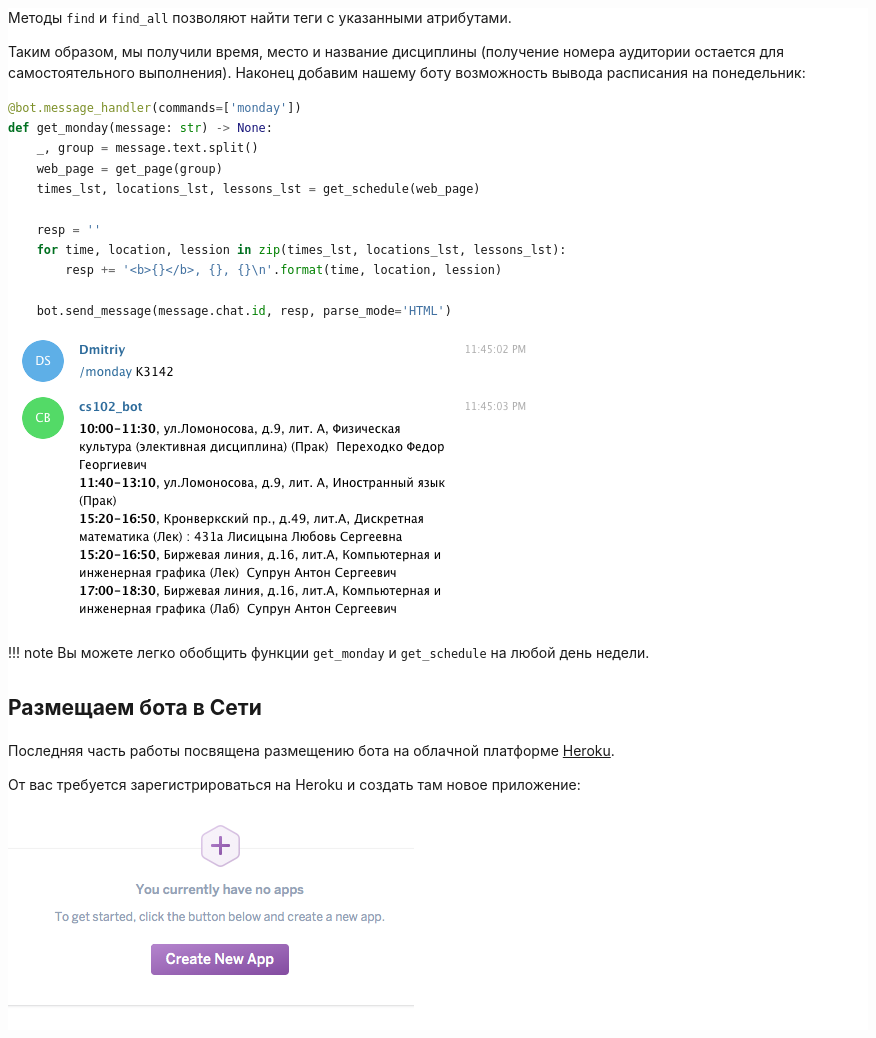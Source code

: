 Методы `find` и `find_all` позволяют найти теги с указанными атрибутами.

Таким образом, мы получили время, место и название дисциплины (получение номера аудитории остается для самостоятельного выполнения). Наконец добавим нашему боту возможность вывода расписания на понедельник:

```python
@bot.message_handler(commands=['monday'])
def get_monday(message: str) -> None:
    _, group = message.text.split()
    web_page = get_page(group)
    times_lst, locations_lst, lessons_lst = get_schedule(web_page)

    resp = ''
    for time, location, lession in zip(times_lst, locations_lst, lessons_lst):
        resp += '<b>{}</b>, {}, {}\n'.format(time, location, lession)

    bot.send_message(message.chat.id, resp, parse_mode='HTML')
```

![](../images/assignments/telegram/monday.png)

!!! note
    Вы можете легко обобщить функции `get_monday` и `get_schedule` на любой день недели.

## Размещаем бота в Сети  
Последняя часть работы посвящена размещению бота на облачной платформе [Heroku](https://www.heroku.com).

От вас требуется зарегистрироваться на Heroku и создать там новое приложение:

![](../images/assignments/telegram/heroku_step1.png)
